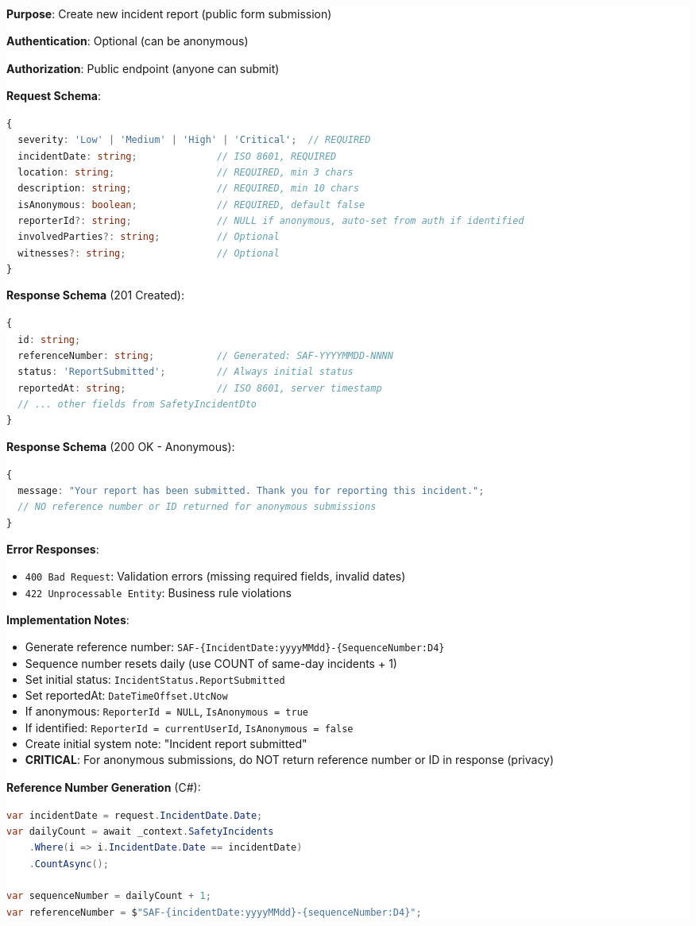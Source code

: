 **Purpose**: Create new incident report (public form submission)

**Authentication**: Optional (can be anonymous)

**Authorization**: Public endpoint (anyone can submit)

**Request Schema**:
```typescript
{
  severity: 'Low' | 'Medium' | 'High' | 'Critical';  // REQUIRED
  incidentDate: string;              // ISO 8601, REQUIRED
  location: string;                  // REQUIRED, min 3 chars
  description: string;               // REQUIRED, min 10 chars
  isAnonymous: boolean;              // REQUIRED, default false
  reporterId?: string;               // NULL if anonymous, auto-set from auth if identified
  involvedParties?: string;          // Optional
  witnesses?: string;                // Optional
}
```

**Response Schema** (201 Created):
```typescript
{
  id: string;
  referenceNumber: string;           // Generated: SAF-YYYYMMDD-NNNN
  status: 'ReportSubmitted';         // Always initial status
  reportedAt: string;                // ISO 8601, server timestamp
  // ... other fields from SafetyIncidentDto
}
```

**Response Schema** (200 OK - Anonymous):
```typescript
{
  message: "Your report has been submitted. Thank you for reporting this incident.";
  // NO reference number or ID returned for anonymous submissions
}
```

**Error Responses**:
- `400 Bad Request`: Validation errors (missing required fields, invalid dates)
- `422 Unprocessable Entity`: Business rule violations

**Implementation Notes**:
- Generate reference number: `SAF-{IncidentDate:yyyyMMdd}-{SequenceNumber:D4}`
- Sequence number resets daily (use COUNT of same-day incidents + 1)
- Set initial status: `IncidentStatus.ReportSubmitted`
- Set reportedAt: `DateTimeOffset.UtcNow`
- If anonymous: `ReporterId = NULL`, `IsAnonymous = true`
- If identified: `ReporterId = currentUserId`, `IsAnonymous = false`
- Create initial system note: "Incident report submitted"
- **CRITICAL**: For anonymous submissions, do NOT return reference number or ID in response (privacy)

**Reference Number Generation** (C#):
```csharp
var incidentDate = request.IncidentDate.Date;
var dailyCount = await _context.SafetyIncidents
    .Where(i => i.IncidentDate.Date == incidentDate)
    .CountAsync();

var sequenceNumber = dailyCount + 1;
var referenceNumber = $"SAF-{incidentDate:yyyyMMdd}-{sequenceNumber:D4}";
```
